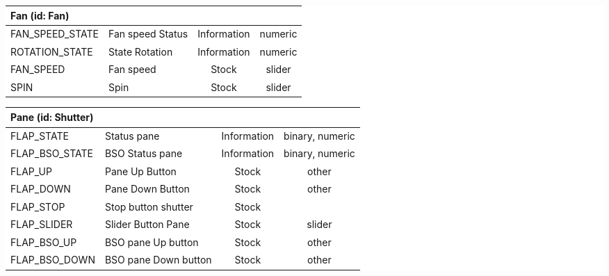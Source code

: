 
| **Fan (id: Fan)** | | | |
|:--------|:----------------|:--------:|:---------:|
| FAN_SPEED_STATE | Fan speed Status | Information | numeric
| ROTATION_STATE | State Rotation | Information | numeric
| FAN_SPEED | Fan speed | Stock | slider
| SPIN | Spin | Stock | slider

| **Pane (id: Shutter)** | | | |
|:--------|:----------------|:--------:|:---------:|
| FLAP_STATE | Status pane | Information | binary, numeric
| FLAP_BSO_STATE | BSO Status pane | Information | binary, numeric
| FLAP_UP | Pane Up Button | Stock | other
| FLAP_DOWN | Pane Down Button | Stock | other
| FLAP_STOP | Stop button shutter | Stock |
| FLAP_SLIDER | Slider Button Pane | Stock | slider
| FLAP_BSO_UP | BSO pane Up button | Stock | other
| FLAP_BSO_DOWN | BSO pane Down button | Stock | other
